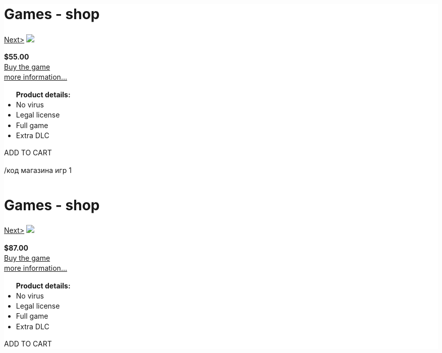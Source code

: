 <!DOCTYPE html>
<html lang="en">
<head>
    <link rel="stylesheet" href="magaz.css">
    <meta charset="UTF-8">
    <meta name="viewport" content="width=device-width, initial-scale=1.0">
    <title>Shop site</title>
</head>
<body>
    <div class="all">
    <h1 class="title">Games - shop</h1>
    <a href="magaz2.html" class="next">Next></a>
    <img src="assasin.webp" class="assasin">
    <p class="text"><b>$55.00</b><br>
        <a href="https://store.steampowered.com/app/289650/Assassins_Creed_Unity/" class="links">Buy the game</a><br>
        <a href="https://assassinscreed.fandom.com/wiki/Assassin%27s_Creed:_Unity" class="links">more information...</a><br>
        <ul class="spisok"><b>Product details:</b>
            <li>No virus</li>
            <li>Legal license</li>
            <li>Full game</li>
            <li>Extra DLC</li>
        </ul>
    </p>
    <footer class="finl">ADD TO CART</footer>
</div>
</body>
</html>

/код магазина игр 1

<!DOCTYPE html>
<html lang="en">
<head>
    <link rel="stylesheet" href="magaz.css">
    <meta charset="UTF-8">
    <meta name="viewport" content="width=device-width, initial-scale=1.0">
    <title>Shop site</title>
</head>
<body>
    <div class="all">
    <h1 class="title">Games - shop</h1>
    <a href="magaz3.html" class="next">Next></a>
    <img src="gfw.jpg" class="assasin">
    <p class="text"><b>$87.00</b><br>
        <a href="https://store.steampowered.com/agecheck/app/1593500/" class="links">Buy the game</a><br>
        <a href="https://godofwar.fandom.com/ru/wiki/God_of_War:_Ragnar%C3%B6k" class="links">more information...</a><br>
        <ul class="spisok"><b>Product details:</b>
            <li>No virus</li>
            <li>Legal license</li>
            <li>Full game</li>
            <li>Extra DLC</li>
        </ul>
    </p>
    <footer class="finl">ADD TO CART</footer>
</div>
</body>
</html>
